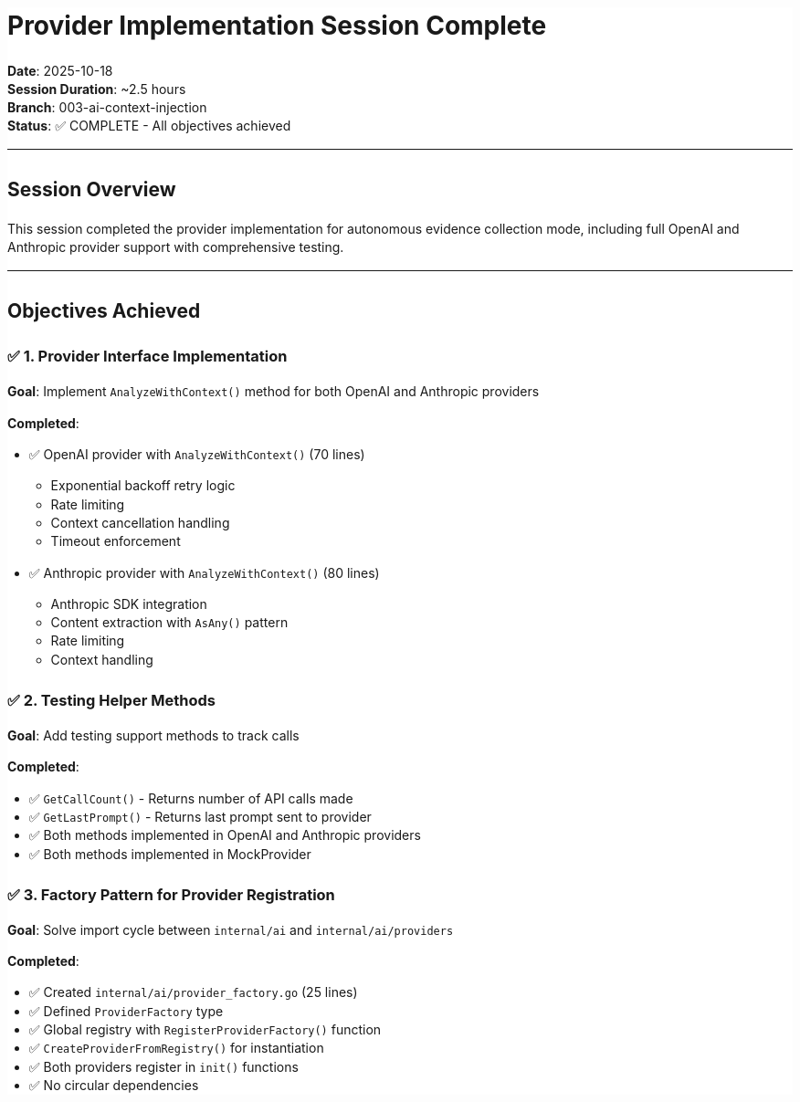 # Provider Implementation Session Complete

**Date**: 2025-10-18  
**Session Duration**: ~2.5 hours  
**Branch**: 003-ai-context-injection  
**Status**: ✅ COMPLETE - All objectives achieved

---

## Session Overview

This session completed the provider implementation for autonomous evidence collection mode, including full OpenAI and Anthropic provider support with comprehensive testing.

---

## Objectives Achieved

### ✅ 1. Provider Interface Implementation
**Goal**: Implement `AnalyzeWithContext()` method for both OpenAI and Anthropic providers

**Completed**:
- ✅ OpenAI provider with `AnalyzeWithContext()` (70 lines)
  - Exponential backoff retry logic
  - Rate limiting
  - Context cancellation handling
  - Timeout enforcement
  
- ✅ Anthropic provider with `AnalyzeWithContext()` (80 lines)
  - Anthropic SDK integration
  - Content extraction with `AsAny()` pattern
  - Rate limiting
  - Context handling

### ✅ 2. Testing Helper Methods
**Goal**: Add testing support methods to track calls

**Completed**:
- ✅ `GetCallCount()` - Returns number of API calls made
- ✅ `GetLastPrompt()` - Returns last prompt sent to provider
- ✅ Both methods implemented in OpenAI and Anthropic providers
- ✅ Both methods implemented in MockProvider

### ✅ 3. Factory Pattern for Provider Registration
**Goal**: Solve import cycle between `internal/ai` and `internal/ai/providers`

**Completed**:
- ✅ Created `internal/ai/provider_factory.go` (25 lines)
- ✅ Defined `ProviderFactory` type
- ✅ Global registry with `RegisterProviderFactory()` function
- ✅ `CreateProviderFromRegistry()` for instantiation
- ✅ Both providers register in `init()` functions
- ✅ No circular dependencies
